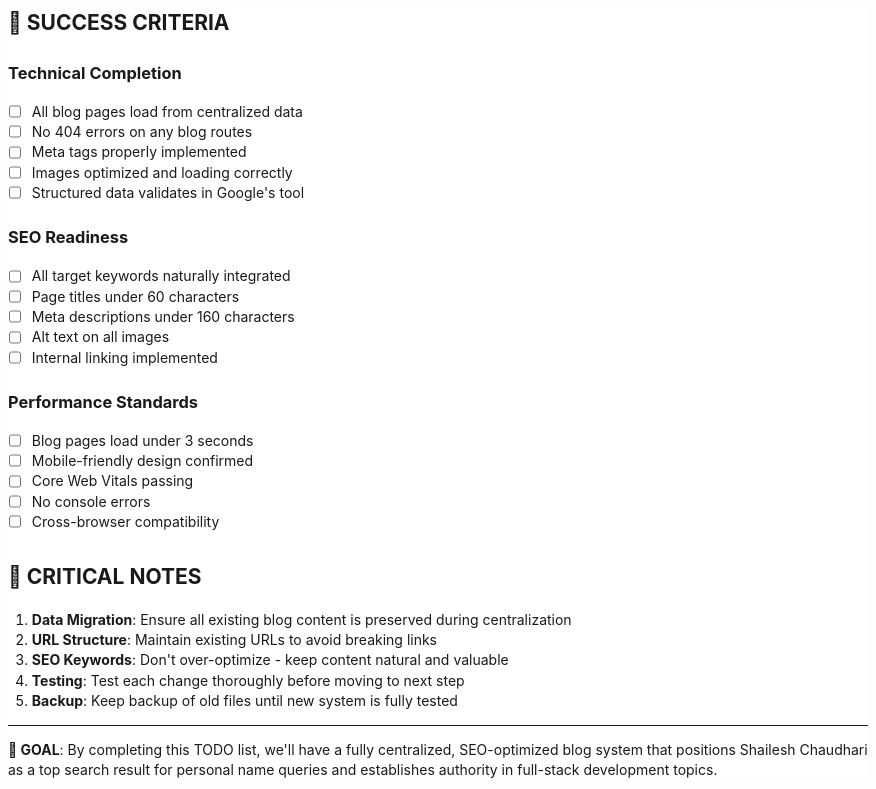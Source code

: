 ## 🎯 **SUCCESS CRITERIA**

### **Technical Completion**
- [ ] All blog pages load from centralized data
- [ ] No 404 errors on any blog routes
- [ ] Meta tags properly implemented
- [ ] Images optimized and loading correctly
- [ ] Structured data validates in Google's tool

### **SEO Readiness**
- [ ] All target keywords naturally integrated
- [ ] Page titles under 60 characters
- [ ] Meta descriptions under 160 characters
- [ ] Alt text on all images
- [ ] Internal linking implemented

### **Performance Standards**
- [ ] Blog pages load under 3 seconds
- [ ] Mobile-friendly design confirmed
- [ ] Core Web Vitals passing
- [ ] No console errors
- [ ] Cross-browser compatibility

## 🚨 **CRITICAL NOTES**

1. **Data Migration**: Ensure all existing blog content is preserved during centralization
2. **URL Structure**: Maintain existing URLs to avoid breaking links
3. **SEO Keywords**: Don't over-optimize - keep content natural and valuable
4. **Testing**: Test each change thoroughly before moving to next step
5. **Backup**: Keep backup of old files until new system is fully tested

---

**🎯 GOAL**: By completing this TODO list, we'll have a fully centralized, SEO-optimized blog system that positions Shailesh Chaudhari as a top search result for personal name queries and establishes authority in full-stack development topics.